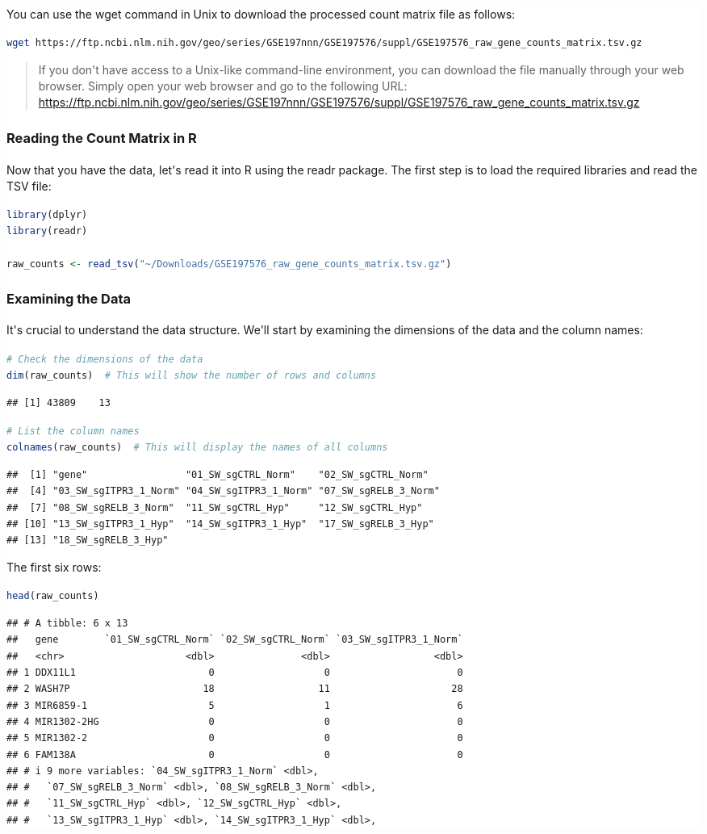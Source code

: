 You can use the wget command in Unix to download the processed count matrix file as follows:


```bash
wget https://ftp.ncbi.nlm.nih.gov/geo/series/GSE197nnn/GSE197576/suppl/GSE197576_raw_gene_counts_matrix.tsv.gz
```

>If you don't have access to a Unix-like command-line environment, you can download the file manually through your web browser. Simply open your web browser and go to the following URL: https://ftp.ncbi.nlm.nih.gov/geo/series/GSE197nnn/GSE197576/suppl/GSE197576_raw_gene_counts_matrix.tsv.gz

### Reading the Count Matrix in R
Now that you have the data, let's read it into R using the readr package. The first step is to load the required libraries and read the TSV file:


```r
library(dplyr)
library(readr)

raw_counts <- read_tsv("~/Downloads/GSE197576_raw_gene_counts_matrix.tsv.gz")
```

### Examining the Data
It's crucial to understand the data structure. We'll start by examining the dimensions of the data and the column names:


```r
# Check the dimensions of the data
dim(raw_counts)  # This will show the number of rows and columns
```

```
## [1] 43809    13
```


```r
# List the column names
colnames(raw_counts)  # This will display the names of all columns
```

```
##  [1] "gene"                 "01_SW_sgCTRL_Norm"    "02_SW_sgCTRL_Norm"   
##  [4] "03_SW_sgITPR3_1_Norm" "04_SW_sgITPR3_1_Norm" "07_SW_sgRELB_3_Norm" 
##  [7] "08_SW_sgRELB_3_Norm"  "11_SW_sgCTRL_Hyp"     "12_SW_sgCTRL_Hyp"    
## [10] "13_SW_sgITPR3_1_Hyp"  "14_SW_sgITPR3_1_Hyp"  "17_SW_sgRELB_3_Hyp"  
## [13] "18_SW_sgRELB_3_Hyp"
```

The first six rows:


```r
head(raw_counts)
```

```
## # A tibble: 6 x 13
##   gene        `01_SW_sgCTRL_Norm` `02_SW_sgCTRL_Norm` `03_SW_sgITPR3_1_Norm`
##   <chr>                     <dbl>               <dbl>                  <dbl>
## 1 DDX11L1                       0                   0                      0
## 2 WASH7P                       18                  11                     28
## 3 MIR6859-1                     5                   1                      6
## 4 MIR1302-2HG                   0                   0                      0
## 5 MIR1302-2                     0                   0                      0
## 6 FAM138A                       0                   0                      0
## # i 9 more variables: `04_SW_sgITPR3_1_Norm` <dbl>,
## #   `07_SW_sgRELB_3_Norm` <dbl>, `08_SW_sgRELB_3_Norm` <dbl>,
## #   `11_SW_sgCTRL_Hyp` <dbl>, `12_SW_sgCTRL_Hyp` <dbl>,
## #   `13_SW_sgITPR3_1_Hyp` <dbl>, `14_SW_sgITPR3_1_Hyp` <dbl>,
```